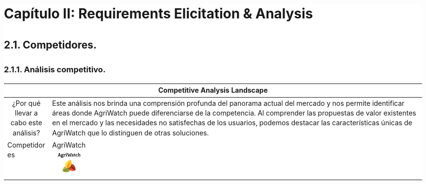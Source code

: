 # Capítulo II: Requirements Elicitation & Analysis
## 2.1. Competidores. 
### 2.1.1. Análisis competitivo. 

<table>
    <thead>
        <tr>
            <th colspan="6"><b>Competitive Analysis Landscape</b></th>
        </tr>
    </thead>
    <tbody>
        <tr>
            <td colspan="2" align="center">¿Por qué llevar a cabo este análisis?</td>
            <td colspan="4">Este análisis nos brinda una comprensión profunda del panorama actual del mercado y nos permite identificar áreas donde AgriWatch puede diferenciarse de la competencia. Al comprender las propuestas de valor existentes en el mercado y las necesidades no satisfechas de los usuarios, podemos destacar las características únicas de AgriWatch que lo distinguen de otras soluciones.</td>
        </tr>
        <tr>
            <td colspan="2">Competidores</td>
            <td>AgriWatch <br> <img src="images/agriwatch.png" alt="agriwatch" width="70"></td>
